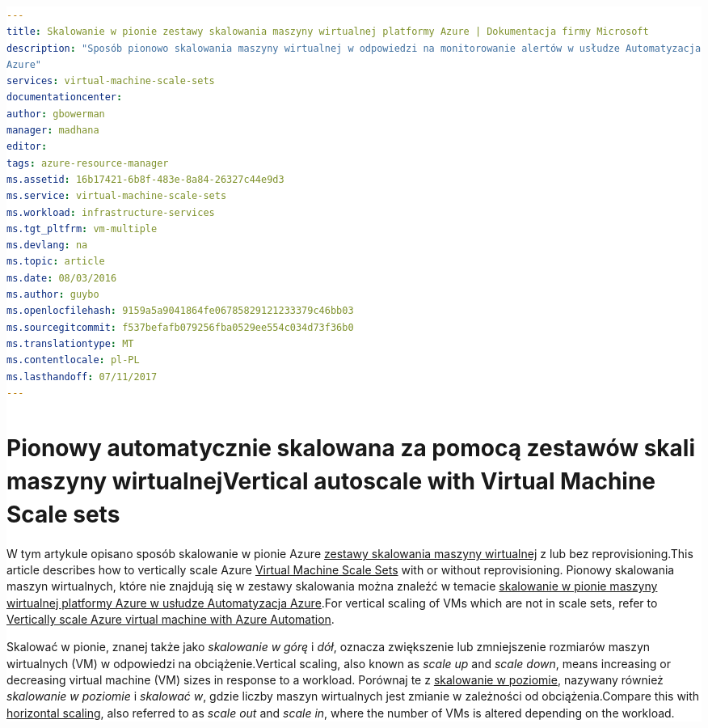 ```yaml
---
title: Skalowanie w pionie zestawy skalowania maszyny wirtualnej platformy Azure | Dokumentacja firmy Microsoft
description: "Sposób pionowo skalowania maszyny wirtualnej w odpowiedzi na monitorowanie alertów w usłudze Automatyzacja Azure"
services: virtual-machine-scale-sets
documentationcenter: 
author: gbowerman
manager: madhana
editor: 
tags: azure-resource-manager
ms.assetid: 16b17421-6b8f-483e-8a84-26327c44e9d3
ms.service: virtual-machine-scale-sets
ms.workload: infrastructure-services
ms.tgt_pltfrm: vm-multiple
ms.devlang: na
ms.topic: article
ms.date: 08/03/2016
ms.author: guybo
ms.openlocfilehash: 9159a5a9041864fe06785829121233379c46bb03
ms.sourcegitcommit: f537befafb079256fba0529ee554c034d73f36b0
ms.translationtype: MT
ms.contentlocale: pl-PL
ms.lasthandoff: 07/11/2017
---
```

# <a name="vertical-autoscale-with-virtual-machine-scale-sets"></a><span data-ttu-id="12f9b-103">Pionowy automatycznie skalowana za pomocą zestawów skali maszyny wirtualnej</span><span class="sxs-lookup"><span data-stu-id="12f9b-103">Vertical autoscale with Virtual Machine Scale sets</span></span>
<span data-ttu-id="12f9b-104">W tym artykule opisano sposób skalowanie w pionie Azure [zestawy skalowania maszyny wirtualnej](https://azure.microsoft.com/services/virtual-machine-scale-sets/) z lub bez reprovisioning.</span><span class="sxs-lookup"><span data-stu-id="12f9b-104">This article describes how to vertically scale Azure [Virtual Machine Scale Sets](https://azure.microsoft.com/services/virtual-machine-scale-sets/) with or without reprovisioning.</span></span> <span data-ttu-id="12f9b-105">Pionowy skalowania maszyn wirtualnych, które nie znajdują się w zestawy skalowania można znaleźć w temacie [skalowanie w pionie maszyny wirtualnej platformy Azure w usłudze Automatyzacja Azure](../virtual-machines/windows/vertical-scaling-automation.md?toc=%2fazure%2fvirtual-machines%2fwindows%2ftoc.json).</span><span class="sxs-lookup"><span data-stu-id="12f9b-105">For vertical scaling of VMs which are not in scale sets, refer to [Vertically scale Azure virtual machine with Azure Automation](../virtual-machines/windows/vertical-scaling-automation.md?toc=%2fazure%2fvirtual-machines%2fwindows%2ftoc.json).</span></span>

<span data-ttu-id="12f9b-106">Skalować w pionie, znanej także jako *skalowanie w górę* i *dół*, oznacza zwiększenie lub zmniejszenie rozmiarów maszyn wirtualnych (VM) w odpowiedzi na obciążenie.</span><span class="sxs-lookup"><span data-stu-id="12f9b-106">Vertical scaling, also known as *scale up* and *scale down*, means increasing or decreasing virtual machine (VM) sizes in response to a workload.</span></span> <span data-ttu-id="12f9b-107">Porównaj te z [skalowanie w poziomie](virtual-machine-scale-sets-autoscale-overview.md), nazywany również *skalowanie w poziomie* i *skalować w*, gdzie liczby maszyn wirtualnych jest zmianie w zależności od obciążenia.</span><span class="sxs-lookup"><span data-stu-id="12f9b-107">Compare this with [horizontal scaling](virtual-machine-scale-sets-autoscale-overview.md), also referred to as *scale out* and *scale in*, where the number of VMs is altered depending on the workload.</span></span>
